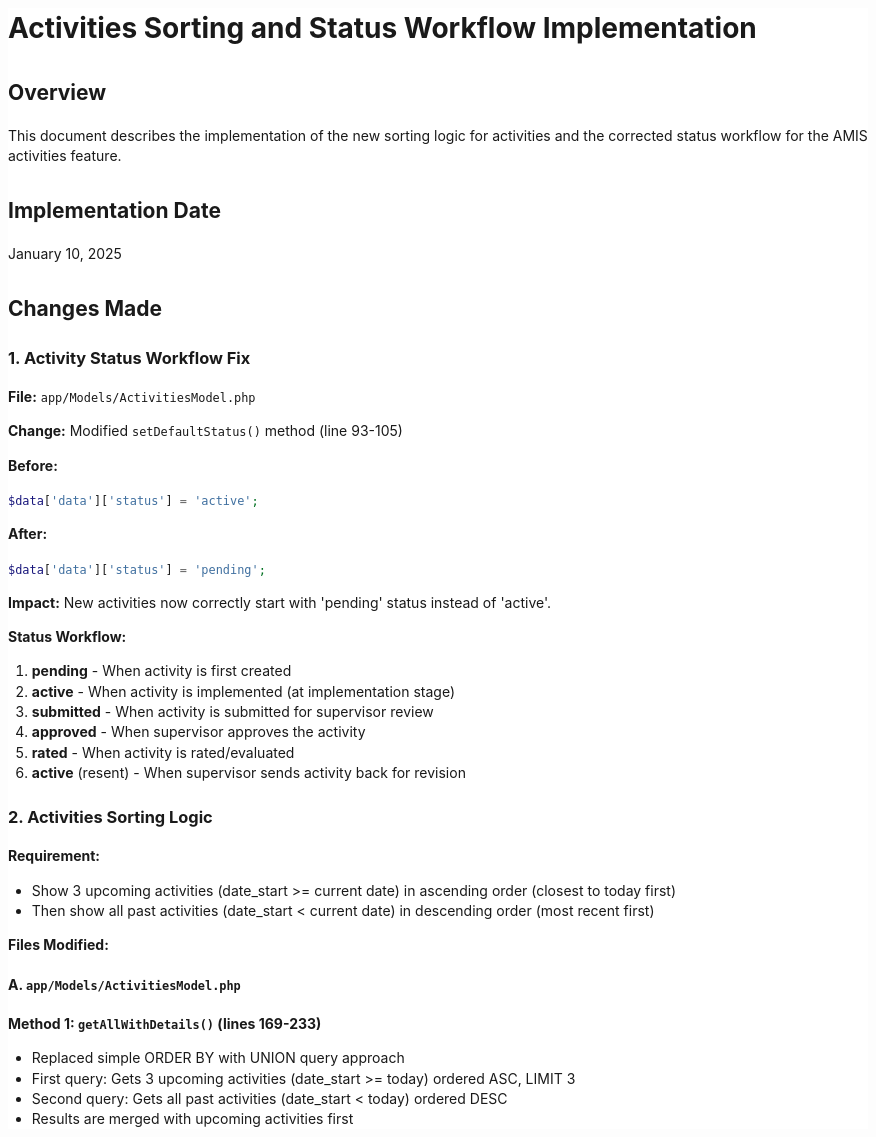 # Activities Sorting and Status Workflow Implementation

## Overview
This document describes the implementation of the new sorting logic for activities and the corrected status workflow for the AMIS activities feature.

## Implementation Date
January 10, 2025

## Changes Made

### 1. Activity Status Workflow Fix

**File:** `app/Models/ActivitiesModel.php`

**Change:** Modified `setDefaultStatus()` method (line 93-105)

**Before:**
```php
$data['data']['status'] = 'active';
```

**After:**
```php
$data['data']['status'] = 'pending';
```

**Impact:** New activities now correctly start with 'pending' status instead of 'active'.

**Status Workflow:**
1. **pending** - When activity is first created
2. **active** - When activity is implemented (at implementation stage)
3. **submitted** - When activity is submitted for supervisor review
4. **approved** - When supervisor approves the activity
5. **rated** - When activity is rated/evaluated
6. **active** (resent) - When supervisor sends activity back for revision

### 2. Activities Sorting Logic

**Requirement:**
- Show 3 upcoming activities (date_start >= current date) in ascending order (closest to today first)
- Then show all past activities (date_start < current date) in descending order (most recent first)

**Files Modified:**

#### A. `app/Models/ActivitiesModel.php`

**Method 1: `getAllWithDetails()` (lines 169-233)**
- Replaced simple ORDER BY with UNION query approach
- First query: Gets 3 upcoming activities (date_start >= today) ordered ASC, LIMIT 3
- Second query: Gets all past activities (date_start < today) ordered DESC
- Results are merged with upcoming activities first
